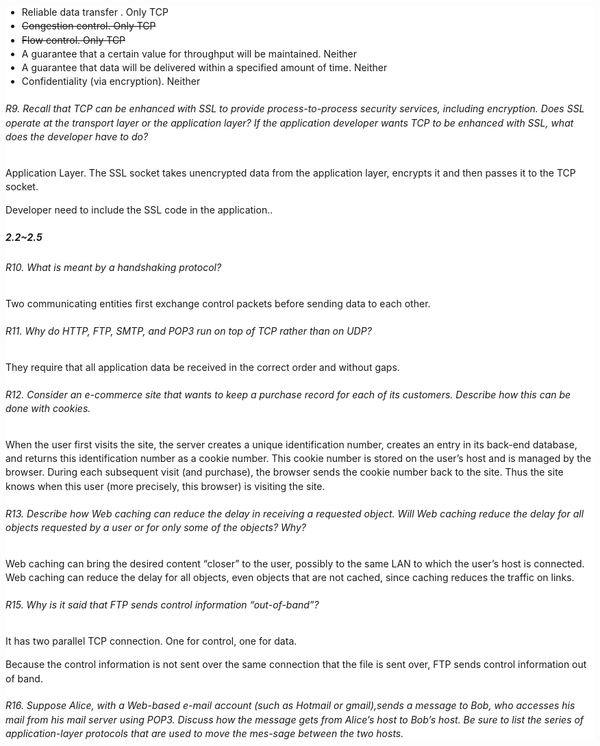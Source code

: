 - Reliable data transfer . Only TCP
- ~~Congestion control. Only TCP~~
- ~~Flow control. Only TCP~~
- A guarantee that a certain value for throughput will be maintained. Neither
- A guarantee that data will be delivered within a specified amount of time. Neither
- Confidentiality (via encryption). Neither

###### R9. Recall that TCP can be enhanced with SSL to provide process-to-process security services, including encryption. Does SSL operate at the transport layer or the application layer? If the application developer wants TCP to be enhanced with SSL, what does the developer have to do?

Application Layer. The SSL socket takes unencrypted data from the application layer, encrypts it and then passes it to the TCP socket.

Developer need to include  the SSL code in the application..

##### 2.2~2.5

###### R10.  What is meant by a handshaking protocol?

Two communicating entities first exchange control packets before sending data to each other.

###### R11.  Why do HTTP, FTP, SMTP, and POP3 run on top of TCP rather than on UDP?

They require that all application data be received in the correct order and without gaps.

###### R12. Consider an e-commerce site that wants to keep a purchase record for each of its customers. Describe how this can be done with cookies.

When the user first visits the site, the server creates a unique identification number, creates an entry in its back-end database, and returns this identification number as a cookie number. This cookie number is stored on the user’s host and is managed by the browser. During each subsequent visit (and purchase), the browser sends the cookie number back to the site. Thus the site knows when this user (more precisely, this browser) is visiting the site.

###### R13.  Describe how Web caching can reduce the delay in receiving a requested object. Will Web caching reduce the delay for all objects requested by a user or for only some of the objects? Why?

Web caching can bring the desired content “closer” to the user, possibly to the same LAN to which the user’s host is connected. Web caching can reduce the delay for all objects, even objects that are not cached, since caching reduces the traffic on links.

###### R15.  Why is it said that FTP sends control information “out-of-band”?

It has two parallel TCP connection. One for control, one for data.

Because the control information is not sent over the same connection that the file is sent over, FTP sends control information out of band.

###### R16.  Suppose Alice, with a Web-based e-mail account (such as Hotmail or gmail),sends a message to Bob, who accesses his mail from his mail server using POP3. Discuss how the message gets from Alice’s host to Bob’s host. Be sure to list the series of application-layer protocols that are used to move the mes-sage between the two hosts.
